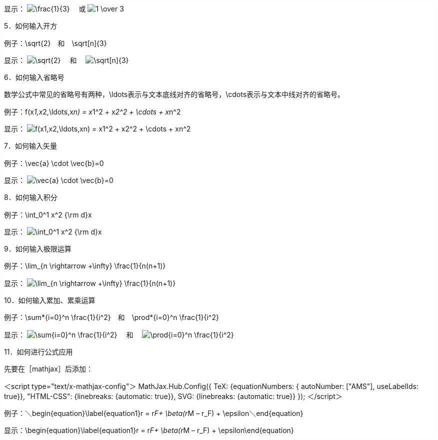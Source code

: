 显示： ![\frac{1}{3}](https://oiltang.com/wp-content/plugins/latex/cache/tex_7964c6a339acf2ddea25a5ef0552b97e.gif) 　或 ![1 \over 3](https://oiltang.com/wp-content/plugins/latex/cache/tex_13294ddcd2ae37f16ca81ab399088ecb.gif)

5．如何输入开方

例子：\sqrt{2}　和　\sqrt[n]{3}

显示： ![\sqrt{2}](https://oiltang.com/wp-content/plugins/latex/cache/tex_d21848cdd835abcb491be1f151e9b6c6.gif) 　和　 ![\sqrt[n]{3}](https://oiltang.com/wp-content/plugins/latex/cache/tex_85c4c5e6445b3c0837414b0ae0adb6c4.gif)

6．如何输入省略号

数学公式中常见的省略号有两种，\ldots表示与文本底线对齐的省略号，\cdots表示与文本中线对齐的省略号。

例子：f(x*1,x*2,\ldots,x*n) = x*1^2 + x*2^2 + \cdots + x*n^2

显示： ![f(x<em>1,x</em>2,\ldots,x<em>n) = x</em>1^2 + x<em>2^2 + \cdots + x</em>n^2](https://oiltang.com/wp-content/plugins/latex/cache/tex_0c1ec6d76cb9f61e5513c184e079f4d5.gif)

7．如何输入矢量

例子：\vec{a} \cdot \vec{b}=0

显示： ![\vec{a} \cdot \vec{b}=0](https://oiltang.com/wp-content/plugins/latex/cache/tex_a9b2b0913ed89233bcb2a84de8e0b335.gif)

8．如何输入积分

例子：\int_0^1 x^2 {\rm d}x

显示： ![\int_0^1 x^2 {\rm d}x](https://oiltang.com/wp-content/plugins/latex/cache/tex_637888b01103ee8d899e6dbcd5e858d1.gif)

9．如何输入极限运算

例子：\lim_{n \rightarrow +\infty} \frac{1}{n(n+1)}

显示： ![\lim_{n \rightarrow +\infty} \frac{1}{n(n+1)}](https://oiltang.com/wp-content/plugins/latex/cache/tex_d0db40b865f581191f88930d3a6bcf18.gif)

10．如何输入累加、累乘运算

例子：\sum*{i=0}^n \frac{1}{i^2}　和　\prod*{i=0}^n \frac{1}{i^2}

显示： ![\sum<em>{i=0}^n \frac{1}{i^2}](https://oiltang.com/wp-content/plugins/latex/cache/tex_baacc1b4e7c5e5478fe5c4d03d58adcc.gif) 　和　 ![\prod</em>{i=0}^n \frac{1}{i^2}](https://oiltang.com/wp-content/plugins/latex/cache/tex_00ffed038e8bf2b2a8cf129d289d8d80.gif)

11．如何进行公式应用

先要在［mathjax］后添加：

＜script type="text/x-mathjax-config"＞ MathJax.Hub.Config({ TeX: {equationNumbers: { autoNumber: ["AMS"], useLabelIds: true}}, "HTML-CSS": {linebreaks: {automatic: true}}, SVG: {linebreaks: {automatic: true}} }); ＜/script＞

例子：＼begin{equation}\label{equation1}r = r*F+ \beta(r*M – r_F) + \epsilon＼end{equation}

显示：\begin{equation}\label{equation1}r = r*F+ \beta(r*M – r_F) + \epsilon\end{equation}
